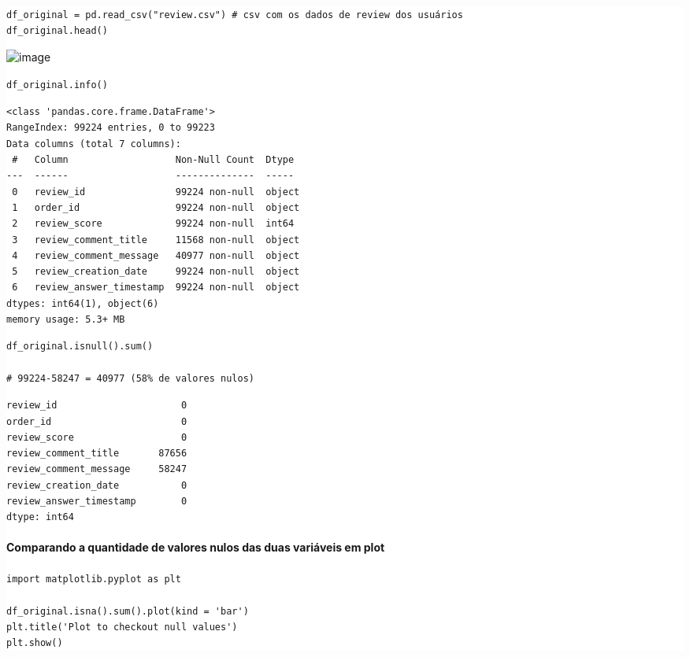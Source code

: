 
```
df_original = pd.read_csv("review.csv") # csv com os dados de review dos usuários
df_original.head()
```
![image](../../images/NLP/pd1.png)


```
df_original.info()
```

    <class 'pandas.core.frame.DataFrame'>
    RangeIndex: 99224 entries, 0 to 99223
    Data columns (total 7 columns):
     #   Column                   Non-Null Count  Dtype 
    ---  ------                   --------------  ----- 
     0   review_id                99224 non-null  object
     1   order_id                 99224 non-null  object
     2   review_score             99224 non-null  int64 
     3   review_comment_title     11568 non-null  object
     4   review_comment_message   40977 non-null  object
     5   review_creation_date     99224 non-null  object
     6   review_answer_timestamp  99224 non-null  object
    dtypes: int64(1), object(6)
    memory usage: 5.3+ MB
    


```
df_original.isnull().sum()

# 99224-58247 = 40977 (58% de valores nulos)
```




    review_id                      0
    order_id                       0
    review_score                   0
    review_comment_title       87656
    review_comment_message     58247
    review_creation_date           0
    review_answer_timestamp        0
    dtype: int64



#### **Comparando a quantidade de valores nulos das duas variáveis em plot**


```
import matplotlib.pyplot as plt

df_original.isna().sum().plot(kind = 'bar')
plt.title('Plot to checkout null values')
plt.show()
```
